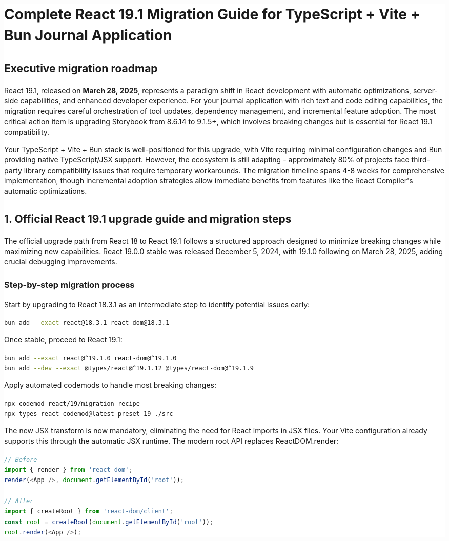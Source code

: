 # Complete React 19.1 Migration Guide for TypeScript + Vite + Bun Journal Application

## Executive migration roadmap

React 19.1, released on **March 28, 2025**, represents a paradigm shift in React development with automatic optimizations, server-side capabilities, and enhanced developer experience. For your journal application with rich text and code editing capabilities, the migration requires careful orchestration of tool updates, dependency management, and incremental feature adoption. The most critical action item is upgrading Storybook from 8.6.14 to 9.1.5+, which involves breaking changes but is essential for React 19.1 compatibility.

Your TypeScript + Vite + Bun stack is well-positioned for this upgrade, with Vite requiring minimal configuration changes and Bun providing native TypeScript/JSX support. However, the ecosystem is still adapting - approximately 80% of projects face third-party library compatibility issues that require temporary workarounds. The migration timeline spans 4-8 weeks for comprehensive implementation, though incremental adoption strategies allow immediate benefits from features like the React Compiler's automatic optimizations.

## 1. Official React 19.1 upgrade guide and migration steps

The official upgrade path from React 18 to React 19.1 follows a structured approach designed to minimize breaking changes while maximizing new capabilities. React 19.0.0 stable was released December 5, 2024, with 19.1.0 following on March 28, 2025, adding crucial debugging improvements.

### Step-by-step migration process

Start by upgrading to React 18.3.1 as an intermediate step to identify potential issues early:

```bash
bun add --exact react@18.3.1 react-dom@18.3.1
```

Once stable, proceed to React 19.1:

```bash
bun add --exact react@^19.1.0 react-dom@^19.1.0
bun add --dev --exact @types/react@^19.1.12 @types/react-dom@^19.1.9
```

Apply automated codemods to handle most breaking changes:

```bash
npx codemod react/19/migration-recipe
npx types-react-codemod@latest preset-19 ./src
```

The new JSX transform is now mandatory, eliminating the need for React imports in JSX files. Your Vite configuration already supports this through the automatic JSX runtime. The modern root API replaces ReactDOM.render:

```javascript
// Before
import { render } from 'react-dom';
render(<App />, document.getElementById('root'));

// After
import { createRoot } from 'react-dom/client';
const root = createRoot(document.getElementById('root'));
root.render(<App />);
```
